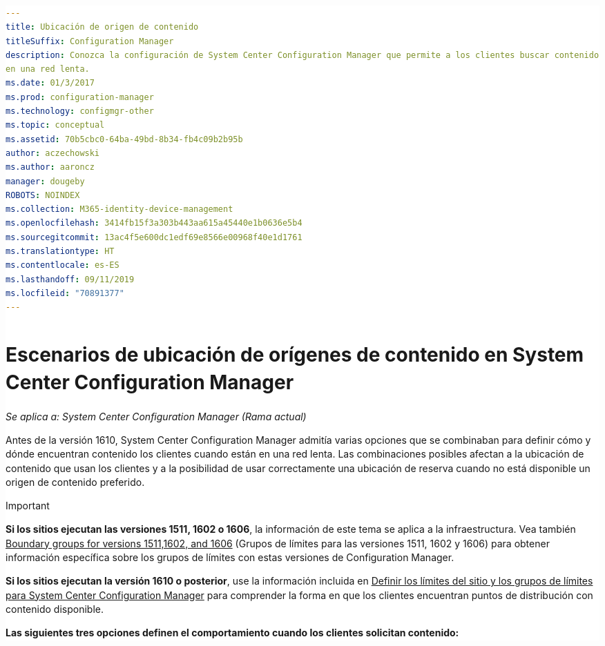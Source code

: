```yaml
---
title: Ubicación de origen de contenido
titleSuffix: Configuration Manager
description: Conozca la configuración de System Center Configuration Manager que permite a los clientes buscar contenido en una red lenta.
ms.date: 01/3/2017
ms.prod: configuration-manager
ms.technology: configmgr-other
ms.topic: conceptual
ms.assetid: 70b5cbc0-64ba-49bd-8b34-fb4c09b2b95b
author: aczechowski
ms.author: aaroncz
manager: dougeby
ROBOTS: NOINDEX
ms.collection: M365-identity-device-management
ms.openlocfilehash: 3414fb15f3a303b443aa615a45440e1b0636e5b4
ms.sourcegitcommit: 13ac4f5e600dc1edf69e8566e00968f40e1d1761
ms.translationtype: HT
ms.contentlocale: es-ES
ms.lasthandoff: 09/11/2019
ms.locfileid: "70891377"
---
```

# <a name="content-source-location-scenarios-in-system-center-configuration-manager"></a>Escenarios de ubicación de orígenes de contenido en System Center Configuration Manager

*Se aplica a: System Center Configuration Manager (Rama actual)*

Antes de la versión 1610, System Center Configuration Manager admitía varias opciones que se combinaban para definir cómo y dónde encuentran contenido los clientes cuando están en una red lenta. Las combinaciones posibles afectan a la ubicación de contenido que usan los clientes y a la posibilidad de usar correctamente una ubicación de reserva cuando no está disponible un origen de contenido preferido.  

> [!IMPORTANT]  
> **Si los sitios ejecutan las versiones 1511, 1602 o 1606**, la información de este tema se aplica a la infraestructura. Vea también [Boundary groups for versions 1511,1602, and 1606](/sccm/core/servers/deploy/configure/boundary-groups-for-1511-1602-and-1606) (Grupos de límites para las versiones 1511, 1602 y 1606) para obtener información específica sobre los grupos de límites con estas versiones de Configuration Manager.
>
> **Si los sitios ejecutan la versión 1610 o posterior**, use la información incluida en [Definir los límites del sitio y los grupos de límites para System Center Configuration Manager](/sccm/core/servers/deploy/configure/define-site-boundaries-and-boundary-groups) para comprender la forma en que los clientes encuentran puntos de distribución con contenido disponible.





**Las siguientes tres opciones definen el comportamiento cuando los clientes solicitan contenido:**
